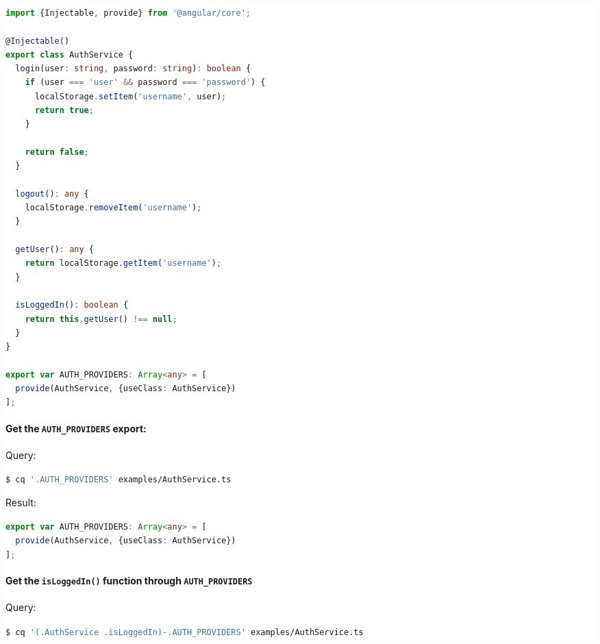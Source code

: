 ```typescript
import {Injectable, provide} from '@angular/core';

@Injectable()
export class AuthService {
  login(user: string, password: string): boolean {
    if (user === 'user' && password === 'password') {
      localStorage.setItem('username', user);
      return true;
    }

    return false;
  }

  logout(): any {
    localStorage.removeItem('username');
  }

  getUser(): any {
    return localStorage.getItem('username');
  }

  isLoggedIn(): boolean {
    return this.getUser() !== null;
  }
}

export var AUTH_PROVIDERS: Array<any> = [
  provide(AuthService, {useClass: AuthService})
];
```

#### Get the `AUTH_PROVIDERS` export:

Query:

```bash
$ cq '.AUTH_PROVIDERS' examples/AuthService.ts
```

Result:

```typescript
export var AUTH_PROVIDERS: Array<any> = [
  provide(AuthService, {useClass: AuthService})
];
```

#### Get the `isLoggedIn()` function through `AUTH_PROVIDERS`

Query:

```bash
$ cq '(.AuthService .isLoggedIn)-.AUTH_PROVIDERS' examples/AuthService.ts
```
